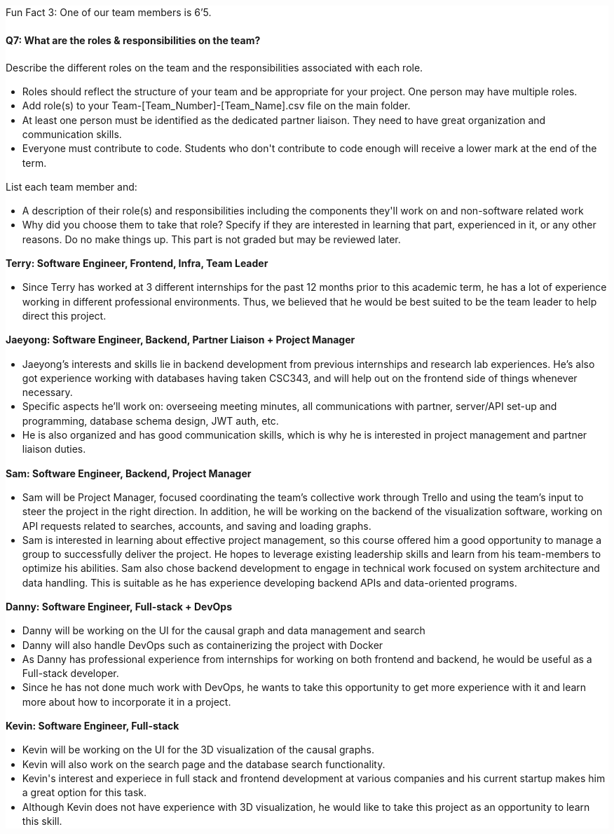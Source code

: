 Fun Fact 3: One of our team members is 6’5.

#### Q7: What are the roles & responsibilities on the team?

Describe the different roles on the team and the responsibilities associated with each role. 
 * Roles should reflect the structure of your team and be appropriate for your project. One person may have multiple roles.  
 * Add role(s) to your Team-[Team_Number]-[Team_Name].csv file on the main folder.
 * At least one person must be identified as the dedicated partner liaison. They need to have great organization and communication skills.
 * Everyone must contribute to code. Students who don't contribute to code enough will receive a lower mark at the end of the term.

List each team member and:
 * A description of their role(s) and responsibilities including the components they'll work on and non-software related work
 * Why did you choose them to take that role? Specify if they are interested in learning that part, experienced in it, or any other reasons. Do no make things up. This part is not graded but may be reviewed later.

**Terry: Software Engineer, Frontend, Infra, Team Leader**
- Since Terry has worked at 3 different internships for the past 12 months prior to this academic term, he has a lot of experience working in different professional environments. Thus, we believed that he would be best suited to be the team leader to help direct this project.

**Jaeyong: Software Engineer, Backend, Partner Liaison + Project Manager**
- Jaeyong’s interests and skills lie in backend development from previous internships and research lab experiences. He’s also got experience working with databases having taken CSC343, and will help out on the frontend side of things whenever necessary.
- Specific aspects he’ll work on: overseeing meeting minutes, all communications with partner, server/API set-up and programming, database schema design, JWT auth, etc.
- He is also organized and has good communication skills, which is why he is interested in project management and partner liaison duties.

**Sam: Software Engineer, Backend, Project Manager**
- Sam will be Project Manager, focused coordinating the team’s collective work through Trello and using the team’s input to steer the project in the right direction. In addition, he will be working on the backend of the visualization software, working on API requests related to searches, accounts, and saving and loading graphs. 
- Sam is interested in learning about effective project management, so this course offered him a good opportunity to manage a group to successfully deliver the project. He hopes to leverage existing leadership skills and learn from his team-members to optimize his abilities. Sam also chose backend development to engage in technical work focused on system architecture and data handling. This is suitable as he has experience developing backend APIs and data-oriented programs. 

**Danny: Software Engineer, Full-stack + DevOps**
- Danny will be working on the UI for the causal graph and data management and search
- Danny will also handle DevOps such as containerizing the project with Docker
- As Danny has professional experience from internships for working on both frontend and backend, he would be useful as a Full-stack developer. 
- Since he has not done much work with DevOps, he wants to take this opportunity to get more experience with it and learn more about how to incorporate it in a project. 

**Kevin: Software Engineer, Full-stack**
- Kevin will be working on the UI for the 3D visualization of the causal graphs. 
- Kevin will also work on the search page and the database search functionality. 
- Kevin's interest and experiece in full stack and frontend development at various companies and his current startup makes him a great option for this task. 
- Although Kevin does not have experience with 3D visualization, he would like to take this project as an opportunity to learn this skill. 
